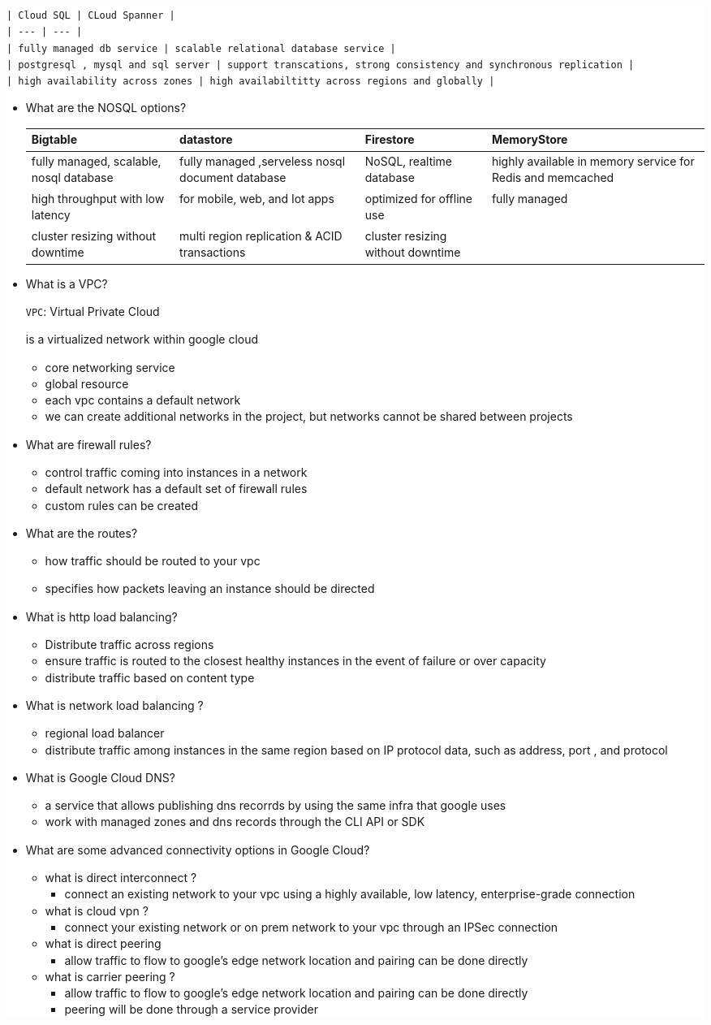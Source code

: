     | Cloud SQL | CLoud Spanner |
    | --- | --- |
    | fully managed db service | scalable relational database service |
    | postgresql , mysql and sql server | support transcations, strong consistency and synchronous replication |
    | high availability across zones | high availabiltitty across regions and globally |
- What are the NOSQL options?
    
    
    | Bigtable | datastore | Firestore | MemoryStore |
    | --- | --- | --- | --- |
    | fully managed, scalable, nosql database | fully managed ,serveless nosql document database | NoSQL, realtime database | highly available in memory service for Redis and memcached |
    | high throughput with low latency | for mobile, web, and Iot apps | optimized for offline use | fully managed |
    | cluster resizing without downtime | multi region replication & ACID transactions | cluster resizing without downtime |  |
- What is a VPC?
    
    `VPC`: Virtual Private Cloud
    
    is a virtualized network within google cloud 
    
    - core networking service
    - global resource
    - each vpc contains a default network
    - we can create additional networks in the project, but networks cannot be shared between projects
- What are firewall rules?
    - control traffic coming into instances in a network
    - default network has a default set of firewall rules
    - custom rules can be created
- What are the routes?
    - how traffic should be routed to your vpc
    
    - specifies how packets leaving an instance should be directed
- What is http load balancing?
    - Distribute traffic across regions
    - ensure traffic is routed to the closest healthy instances in the event of failure or over capacity
    - distribute traffic based on content type
- What is network load balancing ?
    - regional load balancer
    - distribute traffic among instances in the same region based on IP protocol data, such as address, port , and protocol
- What is Google Cloud DNS?
    - a service that allows publishing dns recorrds by using the same infra that google uses
    - work with managed zones and dns records through the CLI API or SDK
- What are some advanced connectivity options in Google Cloud?
    - what is direct interconnect ?
        - connect an existing network to your vpc using a highly available, low latency, enterprise-grade connection
    - what is cloud vpn ?
        - connect your existing network or on prem network to your vpc through an IPSec connection
    - what is direct peering
        - allow traffic to flow to google’s edge network location and pairing can be done directly
    - what is carrier peering ?
        - allow traffic to flow to google’s edge network location and pairing can be done directly
        - peering will be done through a service provider
